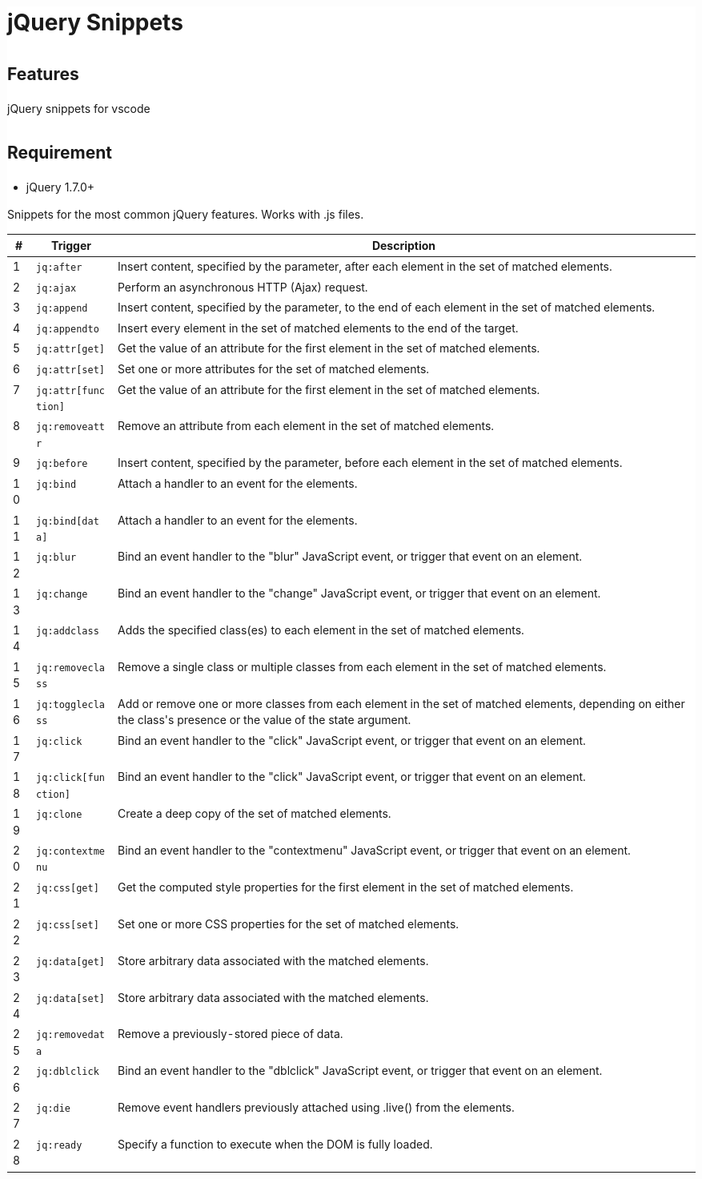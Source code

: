 # jQuery Snippets

## Features

jQuery snippets for vscode

## Requirement
- jQuery 1.7.0+

Snippets for the most common jQuery features. Works with .js files.

|#| Trigger | Description |
|-|---------|-------------|
|1|`jq:after`|Insert content, specified by the parameter, after each element in the set of matched elements.|
|2|`jq:ajax`|Perform an asynchronous HTTP (Ajax) request.|
|3|`jq:append`|Insert content, specified by the parameter, to the end of each element in the set of matched elements.|
|4|`jq:appendto`|Insert every element in the set of matched elements to the end of the target.|
|5|`jq:attr[get]`|Get the value of an attribute for the first element in the set of matched elements.|
|6|`jq:attr[set]`|Set one or more attributes for the set of matched elements.|
|7|`jq:attr[function]`|Get the value of an attribute for the first element in the set of matched elements.|
|8|`jq:removeattr`|Remove an attribute from each element in the set of matched elements.|
|9|`jq:before`|Insert content, specified by the parameter, before each element in the set of matched elements.|
|10|`jq:bind`|Attach a handler to an event for the elements.|
|11|`jq:bind[data]`|Attach a handler to an event for the elements.|
|12|`jq:blur`|Bind an event handler to the \"blur\" JavaScript event, or trigger that event on an element.|
|13|`jq:change`|Bind an event handler to the \"change\" JavaScript event, or trigger that event on an element.|
|14|`jq:addclass`|Adds the specified class(es) to each element in the set of matched elements.|
|15|`jq:removeclass`|Remove a single class or multiple classes from each element in the set of matched elements.|
|16|`jq:toggleclass`|Add or remove one or more classes from each element in the set of matched elements, depending on either the class's presence or the value of the state argument.|
|17|`jq:click`|Bind an event handler to the \"click\" JavaScript event, or trigger that event on an element.|
|18|`jq:click[function]`|Bind an event handler to the \"click\" JavaScript event, or trigger that event on an element.|
|19|`jq:clone`|Create a deep copy of the set of matched elements.|
|20|`jq:contextmenu`|Bind an event handler to the \"contextmenu\" JavaScript event, or trigger that event on an element.|
|21|`jq:css[get]`|Get the computed style properties for the first element in the set of matched elements.|
|22|`jq:css[set]`|Set one or more CSS properties for the set of matched elements.|
|23|`jq:data[get]`|Store arbitrary data associated with the matched elements.|
|24|`jq:data[set]`|Store arbitrary data associated with the matched elements.|
|25|`jq:removedata`|Remove a previously-stored piece of data.|
|26|`jq:dblclick`|Bind an event handler to the \"dblclick\" JavaScript event, or trigger that event on an element.|
|27|`jq:die`|Remove event handlers previously attached using .live() from the elements.|
|28|`jq:ready`|Specify a function to execute when the DOM is fully loaded.|